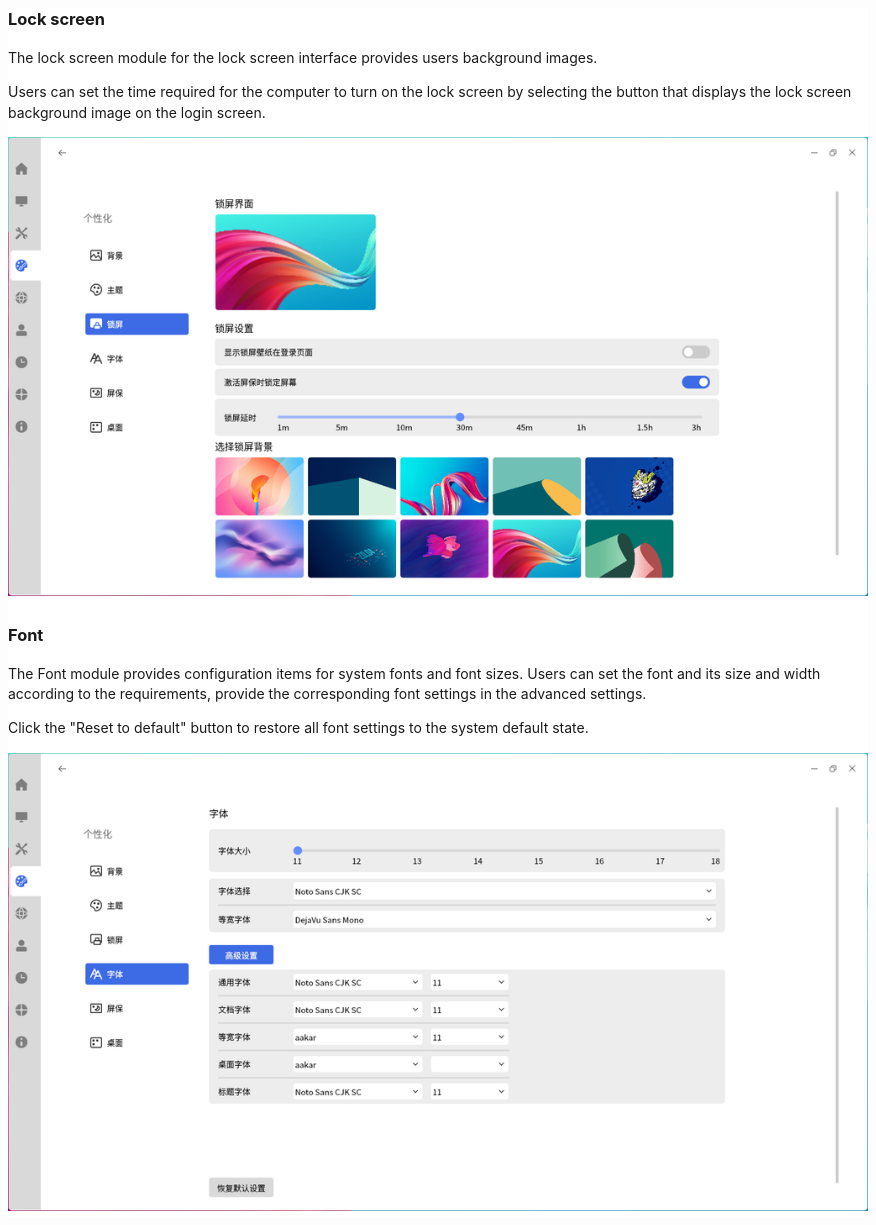 ### Lock screen
The lock screen module for the lock screen interface provides users background images.

Users can set the time required for the computer to turn on the lock screen by selecting the button that displays the lock screen background image on the login screen.

![Fig. 28 Lock screen settings-big](image/28.png)

### Font
The Font module provides configuration items for system fonts and font sizes. Users can set the font and its size and width according to the requirements, provide the corresponding font settings in the advanced settings.

Click the "Reset to default" button to restore all font settings to the system default state.

![Fig. 29 font-set-big](image/29.png)
